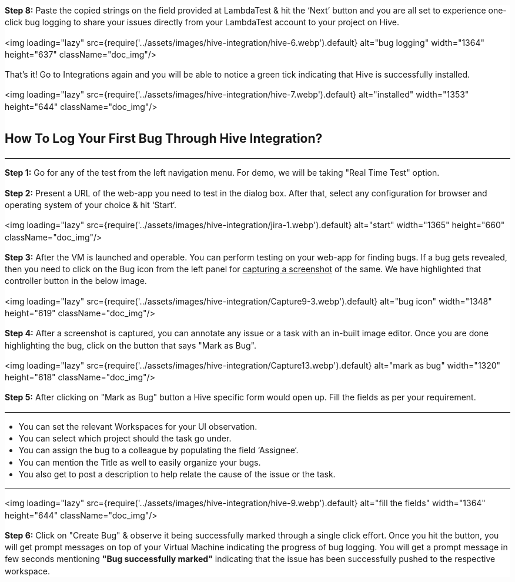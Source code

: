 **Step 8:** Paste the copied strings on the field provided at LambdaTest & hit the ‘Next’ button and you are all set to experience one-click bug logging to share your issues directly from your LambdaTest account to your project on Hive.

<img loading="lazy" src={require('../assets/images/hive-integration/hive-6.webp').default} alt="bug logging" width="1364" height="637" className="doc_img"/>

That’s it! Go to Integrations again and you will be able to notice a green tick indicating that Hive is successfully installed.

<img loading="lazy" src={require('../assets/images/hive-integration/hive-7.webp').default} alt="installed" width="1353" height="644" className="doc_img"/>

## How To Log Your First Bug Through Hive Integration?
***
**Step 1:** Go for any of the test from the left navigation menu. For demo, we will be taking "Real Time Test" option.

**Step 2:** Present a URL of the web-app you need to test in the dialog box. After that, select any configuration for browser and operating system of your choice & hit ‘Start‘.

<img loading="lazy" src={require('../assets/images/hive-integration/jira-1.webp').default} alt="start" width="1365" height="660" className="doc_img"/>

**Step 3:** After the VM is launched and operable. You can perform testing on your web-app for finding bugs. If a bug gets revealed, then you need to click on the Bug icon from the left panel for [capturing a screenshot](https://www.lambdatest.com/full-page-screen-capture) of the same. We have highlighted that controller button in the below image.

<img loading="lazy" src={require('../assets/images/hive-integration/Capture9-3.webp').default} alt="bug icon" width="1348" height="619" className="doc_img"/>

**Step 4:** After a screenshot is captured, you can annotate any issue or a task with an in-built image editor. Once you are done highlighting the bug, click on the button that says "Mark as Bug".

<img loading="lazy" src={require('../assets/images/hive-integration/Capture13.webp').default} alt="mark as bug" width="1320" height="618" className="doc_img"/>

**Step 5:** After clicking on "Mark as Bug" button a Hive specific form would open up. Fill the fields as per your requirement.

---

* You can set the relevant Workspaces for your UI observation.
* You can select which project should the task go under.
* You can assign the bug to a colleague by populating the field ‘Assignee‘.
* You can mention the Title as well to easily organize your bugs.
* You also get to post a description to help relate the cause of the issue or the task.
---


<img loading="lazy" src={require('../assets/images/hive-integration/hive-9.webp').default} alt="fill the fields" width="1364" height="644" className="doc_img"/>

**Step 6:** Click on "Create Bug" & observe it being successfully marked through a single click effort. Once you hit the button, you will get prompt messages on top of your Virtual Machine indicating the progress of bug logging. You will get a prompt message in few seconds mentioning **"Bug successfully marked"** indicating that the issue has been successfully pushed to the respective workspace.
